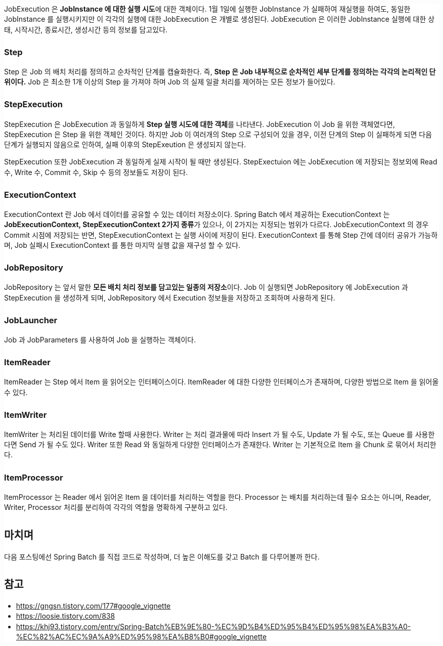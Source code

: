 JobExecution 은 **JobInstance 에 대한 실행 시도**에 대한 객체이다. 1월 1일에 실행한 JobInstance 가 실패하여 재실행을 하여도, 동일한 JobInstance 를 실행시키지만 이 각각의 실행에 대한 JobExecution 은 개별로 생성된다. JobExecution 은 이러한 JobInstance 실행에 대한 상태, 시작시간, 종료시간, 생성시간 등의 정보를 담고있다.

### Step

Step 은 Job 의 배치 처리를 정의하고 순차적인 단계를 캡슐화한다. 즉, **Step 은 Job 내부적으로 순차적인 세부 단계를 정의하는 각각의 논리적인 단위이다.** Job 은 최소한 1개 이상의 Step 을 가져야 하며 Job 의 실제 일괄 처리를 제어하는 모든 정보가 들어있다.

### StepExecution

StepExecution 은 JobExecution 과 동일하게 **Step 실행 시도에 대한 객체**를 나타낸다. JobExecution 이 Job 을 위한 객체였다면, StepExecution 은 Step 을 위한 객체인 것이다. 하지만 Job 이 여러개의 Step 으로 구성되어 있을 경우, 이전 단계의 Step 이 실패하게 되면 다음 단계가 실행되지 않음으로 인하여, 실패 이후의 StepExeution 은 생성되지 않는다. 

StepExecution 또한 JobExecution 과 동일하게 실제 시작이 될 때만 생성된다. StepExectuion 에는 JobExecution 에 저장되는 정보외에 Read 수, Write 수, Commit 수, Skip 수 등의 정보들도 저장이 된다.

### ExecutionContext

ExecutionContext 란 Job 에서 데이터를 공유할 수 있는 데이터 저장소이다. Spring Batch 에서 제공하는 ExecutionContext 는 **JobExecutionContext, StepExecutionContext 2가지 종류**가 있으나, 이 2가지는 지정되는 범위가 다르다. JobExecutionContext 의 경우 Commit 시점에 저장되는 반면, StepExecutionContext 는 실행 사이에 저장이 된다. ExecutionContext 를 통해 Step 간에 데이터 공유가 가능하며, Job 실패시 ExecutionContext 를 통한 마지막 실행 값을 재구성 할 수 있다.

### JobRepository

JobRepository 는 앞서 말한 **모든 배치 처리 정보를 담고있는 일종의 저장소**이다. Job 이 실행되면 JobRepository 에 JobExecution 과 StepExecution 을 생성하게 되며, JobRepository 에서 Execution 정보들을 저장하고 조회하며 사용하게 된다.

### JobLauncher

Job 과 JobParameters 를 사용하여 Job 을 실행하는 객체이다.

### ItemReader

ItemReader 는 Step 에서 Item 을 읽어오는 인터페이스이다. ItemReader 에 대한 다양한 인터페이스가 존재하며, 다양한 방법으로 Item 을 읽어올 수 있다.

### ItemWriter

ItemWriter 는 처리된 데이터를 Write 할때 사용한다. Writer 는 처리 결과물에 따라 Insert 가 될 수도, Update 가 될 수도, 또는 Queue 를 사용한다면 Send 가 될 수도 있다. Writer 또한 Read 와 동일하게 다양한 인터페이스가 존재한다. Writer 는 기본적으로 Item 을 Chunk 로 묶어서 처리한다.

### ItemProcessor

ItemProcessor 는 Reader 에서 읽어온 Item 을 데이터를 처리하는 역할을 한다. Processor 는 배치를 처리하는데 필수 요소는 아니며, Reader, Writer, Processor 처리를 분리하여 각각의 역할을 명확하게 구분하고 있다.

## 마치며

다음 포스팅에선 Spring Batch 를 직접 코드로 작성하며, 더 높은 이해도를 갖고 Batch 를 다루어볼까 한다.

## 참고

- https://gngsn.tistory.com/177#google_vignette
- https://loosie.tistory.com/838
- https://khj93.tistory.com/entry/Spring-Batch%EB%9E%80-%EC%9D%B4%ED%95%B4%ED%95%98%EA%B3%A0-%EC%82%AC%EC%9A%A9%ED%95%98%EA%B8%B0#google_vignette
